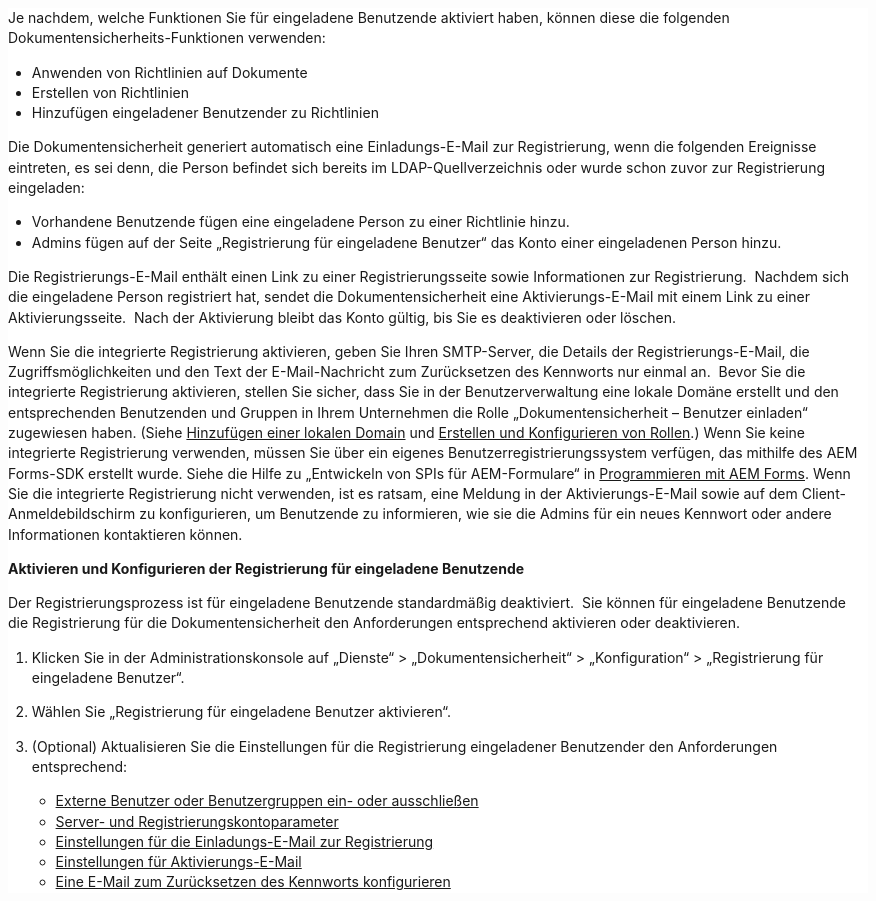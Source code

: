 Je nachdem, welche Funktionen Sie für eingeladene Benutzende aktiviert haben, können diese die folgenden Dokumentensicherheits-Funktionen verwenden:

* Anwenden von Richtlinien auf Dokumente
* Erstellen von Richtlinien
* Hinzufügen eingeladener Benutzender zu Richtlinien 

Die Dokumentensicherheit generiert automatisch eine Einladungs-E-Mail zur Registrierung, wenn die folgenden Ereignisse eintreten, es sei denn, die Person befindet sich bereits im LDAP-Quellverzeichnis oder wurde schon zuvor zur Registrierung eingeladen:

* Vorhandene Benutzende fügen eine eingeladene Person zu einer Richtlinie hinzu.
* Admins fügen auf der Seite „Registrierung für eingeladene Benutzer“ das Konto einer eingeladenen Person hinzu.

Die Registrierungs-E-Mail enthält einen Link zu einer Registrierungsseite sowie Informationen zur Registrierung.  Nachdem sich die eingeladene Person registriert hat, sendet die Dokumentensicherheit eine Aktivierungs-E-Mail mit einem Link zu einer Aktivierungsseite.  Nach der Aktivierung bleibt das Konto gültig, bis Sie es deaktivieren oder löschen.

Wenn Sie die integrierte Registrierung aktivieren, geben Sie Ihren SMTP-Server, die Details der Registrierungs-E-Mail, die Zugriffsmöglichkeiten und den Text der E-Mail-Nachricht zum Zurücksetzen des Kennworts nur einmal an.  Bevor Sie die integrierte Registrierung aktivieren, stellen Sie sicher, dass Sie in der Benutzerverwaltung eine lokale Domäne erstellt und den entsprechenden Benutzenden und Gruppen in Ihrem Unternehmen die Rolle „Dokumentensicherheit – Benutzer einladen“ zugewiesen haben. (Siehe [Hinzufügen einer lokalen Domain](/help/forms/using/admin-help/adding-domains.md#add-a-local-domain) und [Erstellen und Konfigurieren von Rollen](/help/forms/using/admin-help/creating-configuring-roles.md#creating-and-configuring-roles).) Wenn Sie keine integrierte Registrierung verwenden, müssen Sie über ein eigenes Benutzerregistrierungssystem verfügen, das mithilfe des AEM Forms-SDK erstellt wurde. Siehe die Hilfe zu „Entwickeln von SPIs für AEM-Formulare“ in [Programmieren mit AEM Forms](/help/forms/developing/introducing-java-api-soap-quick.md). Wenn Sie die integrierte Registrierung nicht verwenden, ist es ratsam, eine Meldung in der Aktivierungs-E-Mail sowie auf dem Client-Anmeldebildschirm zu konfigurieren, um Benutzende zu informieren, wie sie die Admins für ein neues Kennwort oder andere Informationen kontaktieren können.

**Aktivieren und Konfigurieren der Registrierung für eingeladene Benutzende**

Der Registrierungsprozess ist für eingeladene Benutzende standardmäßig deaktiviert.  Sie können für eingeladene Benutzende die Registrierung für die Dokumentensicherheit den Anforderungen entsprechend aktivieren oder deaktivieren.

1. Klicken Sie in der Administrationskonsole auf „Dienste“ > „Dokumentensicherheit“ > „Konfiguration“ > „Registrierung für eingeladene Benutzer“.
1. Wählen Sie „Registrierung für eingeladene Benutzer aktivieren“.
1. (Optional) Aktualisieren Sie die Einstellungen für die Registrierung eingeladener Benutzender den Anforderungen entsprechend:

   * [Externe Benutzer oder Benutzergruppen ein- oder ausschließen](configuring-client-server-options.md#exclude-or-include-an-external-user-or-group)
   * [Server- und Registrierungskontoparameter](configuring-client-server-options.md#server-and-registration-account-parameters)
   * [Einstellungen für die Einladungs-E-Mail zur Registrierung](configuring-client-server-options.md#registration-invitation-email-settings)
   * [Einstellungen für Aktivierungs-E-Mail](configuring-client-server-options.md#activation-email-settings)
   * [Eine E-Mail zum Zurücksetzen des Kennworts konfigurieren](configuring-client-server-options.md#configure-a-password-reset-email)
